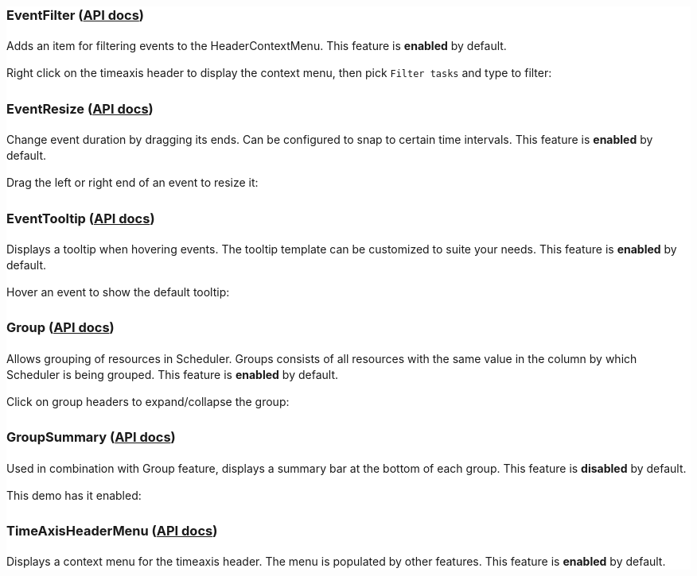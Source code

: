 <div class="external-example" data-file="guides/schedulerfeatures/EventEdit.js"></div>

### EventFilter ([API docs](#Scheduler/feature/EventFilter))
Adds an item for filtering events to the HeaderContextMenu. 
This feature is **enabled** by default.

Right click on the timeaxis header to display the context menu, then pick `Filter tasks` and type to filter:

<div class="external-example" data-file="guides/schedulerfeatures/EventFilter.js"></div>

### EventResize ([API docs](#Scheduler/feature/EventResize))
Change event duration by dragging its ends. Can be configured to snap to certain time intervals. 
This feature is **enabled** by default. 

Drag the left or right end of an event to resize it:

<div class="external-example" data-file="guides/schedulerfeatures/EventResize.js"></div>

### EventTooltip ([API docs](#Scheduler/feature/EventTooltip))
Displays a tooltip when hovering events. The tooltip template can be customized to suite your needs. 
This feature is **enabled** by default.

Hover an event to show the default tooltip:

<div class="external-example" data-file="guides/schedulerfeatures/EventTooltip.js"></div>

### Group ([API docs](#Grid/feature/Group))
Allows grouping of resources in Scheduler. Groups consists of all resources with the same value in the column by which 
Scheduler is being grouped. 
This feature is **enabled** by default. 

Click on group headers to expand/collapse the group:

<div class="external-example" data-file="guides/schedulerfeatures/Group.js"></div>

### GroupSummary ([API docs](#Scheduler/feature/GroupSummary))
Used in combination with Group feature, displays a summary bar at the bottom of each group. 
This feature is **disabled** by default. 

This demo has it enabled:

<div class="external-example" data-file="guides/schedulerfeatures/GroupSummary.js"></div>

### TimeAxisHeaderMenu ([API docs](#Scheduler/feature/TimeAxisHeaderMenu))
Displays a context menu for the timeaxis header. The menu is populated by other features. 
This feature is **enabled** by default.
